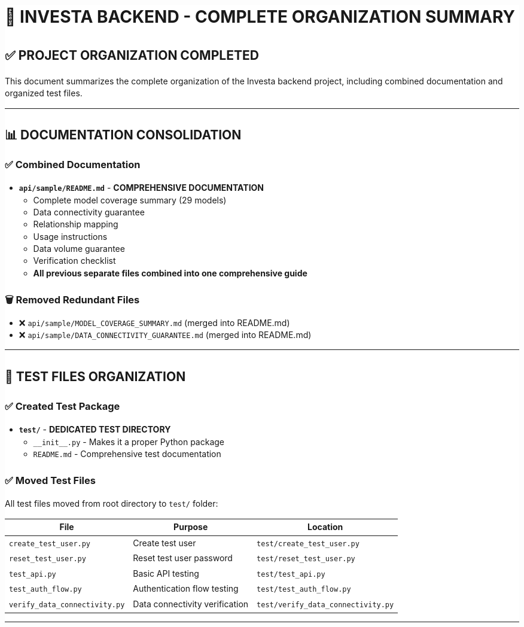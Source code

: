 # 📁 **INVESTA BACKEND - COMPLETE ORGANIZATION SUMMARY**

## ✅ **PROJECT ORGANIZATION COMPLETED**

This document summarizes the complete organization of the Investa backend project, including combined documentation and organized test files.

---

## **📊 DOCUMENTATION CONSOLIDATION**

### **✅ Combined Documentation**
- **`api/sample/README.md`** - **COMPREHENSIVE DOCUMENTATION**
  - Complete model coverage summary (29 models)
  - Data connectivity guarantee
  - Relationship mapping
  - Usage instructions
  - Data volume guarantee
  - Verification checklist
  - **All previous separate files combined into one comprehensive guide**

### **🗑️ Removed Redundant Files**
- ❌ `api/sample/MODEL_COVERAGE_SUMMARY.md` (merged into README.md)
- ❌ `api/sample/DATA_CONNECTIVITY_GUARANTEE.md` (merged into README.md)

---

## **🧪 TEST FILES ORGANIZATION**

### **✅ Created Test Package**
- **`test/`** - **DEDICATED TEST DIRECTORY**
  - `__init__.py` - Makes it a proper Python package
  - `README.md` - Comprehensive test documentation

### **✅ Moved Test Files**
All test files moved from root directory to `test/` folder:

| File | Purpose | Location |
|------|---------|----------|
| `create_test_user.py` | Create test user | `test/create_test_user.py` |
| `reset_test_user.py` | Reset test user password | `test/reset_test_user.py` |
| `test_api.py` | Basic API testing | `test/test_api.py` |
| `test_auth_flow.py` | Authentication flow testing | `test/test_auth_flow.py` |
| `verify_data_connectivity.py` | Data connectivity verification | `test/verify_data_connectivity.py` |

---